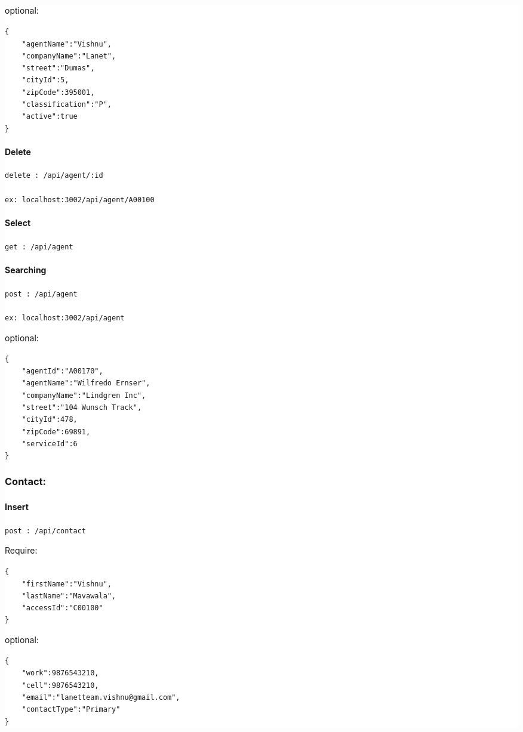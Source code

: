 optional:

    {
        "agentName":"Vishnu",
        "companyName":"Lanet",
        "street":"Dumas",
        "cityId":5,
        "zipCode":395001,
        "classification":"P",
        "active":true
    }

#### Delete

    delete : /api/agent/:id

    ex: localhost:3002/api/agent/A00100

#### Select

    get : /api/agent

#### Searching

    post : /api/agent

    ex: localhost:3002/api/agent

optional:

    {
        "agentId":"A00170",
        "agentName":"Wilfredo Ernser",
        "companyName":"Lindgren Inc",
        "street":"104 Wunsch Track",
        "cityId":478,
        "zipCode":69891,
        "serviceId":6
    }


### Contact:
#### Insert

    post : /api/contact

Require:

    {
    	"firstName":"Vishnu",
    	"lastName":"Mavawala",
    	"accessId":"C00100"
    }

optional:

    {
        "work":9876543210,
        "cell":9876543210,
        "email":"lanetteam.vishnu@gmail.com",
        "contactType":"Primary"
    }
